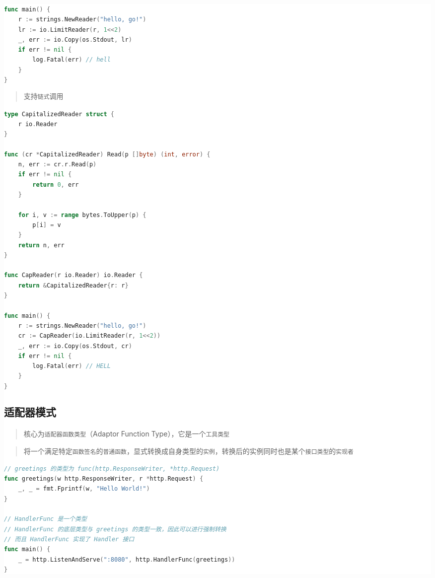 ```go
func main() {
	r := strings.NewReader("hello, go!")
	lr := io.LimitReader(r, 1<<2)
	_, err := io.Copy(os.Stdout, lr)
	if err != nil {
		log.Fatal(err) // hell
	}
}
```

> 支持`链式`调用

```go
type CapitalizedReader struct {
	r io.Reader
}

func (cr *CapitalizedReader) Read(p []byte) (int, error) {
	n, err := cr.r.Read(p)
	if err != nil {
		return 0, err
	}

	for i, v := range bytes.ToUpper(p) {
		p[i] = v
	}
	return n, err
}

func CapReader(r io.Reader) io.Reader {
	return &CapitalizedReader{r: r}
}

func main() {
	r := strings.NewReader("hello, go!")
	cr := CapReader(io.LimitReader(r, 1<<2))
	_, err := io.Copy(os.Stdout, cr)
	if err != nil {
		log.Fatal(err) // HELL
	}
}
```

## 适配器模式

> 核心为`适配器函数类型`（Adaptor Function Type），它是一个`工具类型`

> 将一个满足特定`函数签名`的`普通函数`，显式转换成自身类型的`实例`，转换后的实例同时也是某个`接口类型`的`实现者`

```go
// greetings 的类型为 func(http.ResponseWriter, *http.Request)
func greetings(w http.ResponseWriter, r *http.Request) {
	_, _ = fmt.Fprintf(w, "Hello World!")
}

// HandlerFunc 是一个类型
// HandlerFunc 的底层类型与 greetings 的类型一致，因此可以进行强制转换
// 而且 HandlerFunc 实现了 Handler 接口
func main() {
	_ = http.ListenAndServe(":8080", http.HandlerFunc(greetings))
}
```
